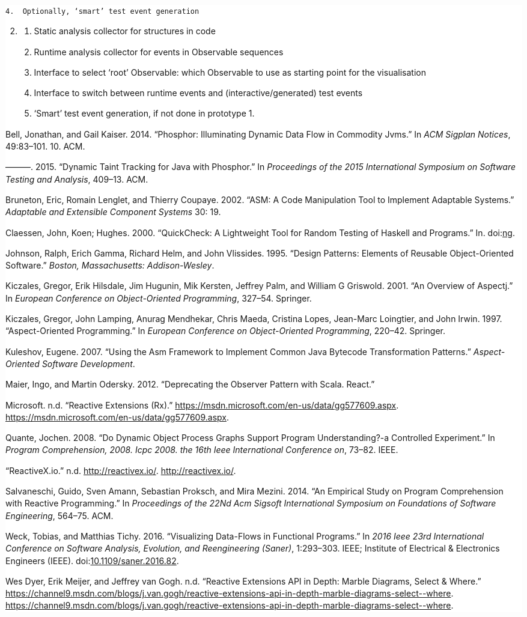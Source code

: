     4.  Optionally, ‘smart’ test event generation

2.  1.  Static analysis collector for structures in code

    2.  Runtime analysis collector for events in Observable sequences

    3.  Interface to select ‘root’ Observable: which Observable to use as starting point for the visualisation

    4.  Interface to switch between runtime events and (interactive/generated) test events

    5.  ‘Smart’ test event generation, if not done in prototype 1.

Bell, Jonathan, and Gail Kaiser. 2014. “Phosphor: Illuminating Dynamic Data Flow in Commodity Jvms.” In *ACM Sigplan Notices*, 49:83–101. 10. ACM.

———. 2015. “Dynamic Taint Tracking for Java with Phosphor.” In *Proceedings of the 2015 International Symposium on Software Testing and Analysis*, 409–13. ACM.

Bruneton, Eric, Romain Lenglet, and Thierry Coupaye. 2002. “ASM: A Code Manipulation Tool to Implement Adaptable Systems.” *Adaptable and Extensible Component Systems* 30: 19.

Claessen, John, Koen; Hughes. 2000. “QuickCheck: A Lightweight Tool for Random Testing of Haskell and Programs.” In. doi:[ng](https://doi.org/ng).

Johnson, Ralph, Erich Gamma, Richard Helm, and John Vlissides. 1995. “Design Patterns: Elements of Reusable Object-Oriented Software.” *Boston, Massachusetts: Addison-Wesley*.

Kiczales, Gregor, Erik Hilsdale, Jim Hugunin, Mik Kersten, Jeffrey Palm, and William G Griswold. 2001. “An Overview of Aspectj.” In *European Conference on Object-Oriented Programming*, 327–54. Springer.

Kiczales, Gregor, John Lamping, Anurag Mendhekar, Chris Maeda, Cristina Lopes, Jean-Marc Loingtier, and John Irwin. 1997. “Aspect-Oriented Programming.” In *European Conference on Object-Oriented Programming*, 220–42. Springer.

Kuleshov, Eugene. 2007. “Using the Asm Framework to Implement Common Java Bytecode Transformation Patterns.” *Aspect-Oriented Software Development*.

Maier, Ingo, and Martin Odersky. 2012. “Deprecating the Observer Pattern with Scala. React.”

Microsoft. n.d. “Reactive Extensions (Rx).” <https://msdn.microsoft.com/en-us/data/gg577609.aspx>. <https://msdn.microsoft.com/en-us/data/gg577609.aspx>.

Quante, Jochen. 2008. “Do Dynamic Object Process Graphs Support Program Understanding?-a Controlled Experiment.” In *Program Comprehension, 2008. Icpc 2008. the 16th Ieee International Conference on*, 73–82. IEEE.

“ReactiveX.io.” n.d. <http://reactivex.io/>. <http://reactivex.io/>.

Salvaneschi, Guido, Sven Amann, Sebastian Proksch, and Mira Mezini. 2014. “An Empirical Study on Program Comprehension with Reactive Programming.” In *Proceedings of the 22Nd Acm Sigsoft International Symposium on Foundations of Software Engineering*, 564–75. ACM.

Weck, Tobias, and Matthias Tichy. 2016. “Visualizing Data-Flows in Functional Programs.” In *2016 Ieee 23rd International Conference on Software Analysis, Evolution, and Reengineering (Saner)*, 1:293–303. IEEE; Institute of Electrical & Electronics Engineers (IEEE). doi:[10.1109/saner.2016.82](https://doi.org/10.1109/saner.2016.82).

Wes Dyer, Erik Meijer, and Jeffrey van Gogh. n.d. “Reactive Extensions API in Depth: Marble Diagrams, Select & Where.” <https://channel9.msdn.com/blogs/j.van.gogh/reactive-extensions-api-in-depth-marble-diagrams-select--where>. <https://channel9.msdn.com/blogs/j.van.gogh/reactive-extensions-api-in-depth-marble-diagrams-select--where>.
